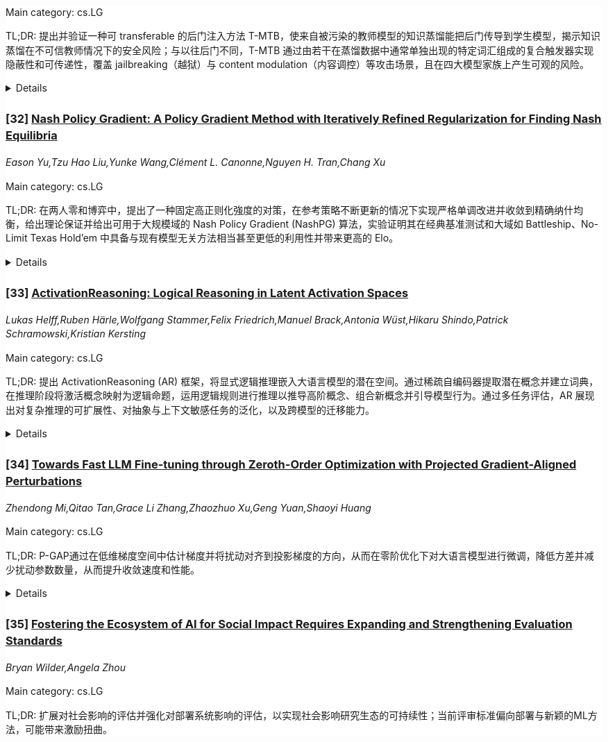 Main category: cs.LG

TL;DR: 提出并验证一种可 transferable 的后门注入方法 T-MTB，使来自被污染的教师模型的知识蒸馏能把后门传导到学生模型，揭示知识蒸馏在不可信教师情况下的安全风险；与以往后门不同，T-MTB 通过由若干在蒸馏数据中通常单独出现的特定词汇组成的复合触发器实现隐蔽性和可传递性，覆盖 jailbreaking（越狱）与 content modulation（内容调控）等攻击场景，且在四大模型家族上产生可观的风险。


<details><summary>Details</summary></details>


### [32] [Nash Policy Gradient: A Policy Gradient Method with Iteratively Refined Regularization for Finding Nash Equilibria](https://arxiv.org/abs/2510.18183)
*Eason Yu,Tzu Hao Liu,Yunke Wang,Clément L. Canonne,Nguyen H. Tran,Chang Xu*

Main category: cs.LG

TL;DR: 在两人零和博弈中，提出了一种固定高正则化強度的对策，在参考策略不断更新的情况下实现严格单调改进并收敛到精确纳什均衡，给出理论保证并给出可用于大规模域的 Nash Policy Gradient (NashPG) 算法，实验证明其在经典基准测试和大域如 Battleship、No-Limit Texas Hold’em 中具备与现有模型无关方法相当甚至更低的利用性并带来更高的 Elo。


<details><summary>Details</summary></details>


### [33] [ActivationReasoning: Logical Reasoning in Latent Activation Spaces](https://arxiv.org/abs/2510.18184)
*Lukas Helff,Ruben Härle,Wolfgang Stammer,Felix Friedrich,Manuel Brack,Antonia Wüst,Hikaru Shindo,Patrick Schramowski,Kristian Kersting*

Main category: cs.LG

TL;DR: 提出 ActivationReasoning (AR) 框架，将显式逻辑推理嵌入大语言模型的潜在空间。通过稀疏自编码器提取潜在概念并建立词典，在推理阶段将激活概念映射为逻辑命题，运用逻辑规则进行推理以推导高阶概念、组合新概念并引导模型行为。通过多任务评估，AR 展现出对复杂推理的可扩展性、对抽象与上下文敏感任务的泛化，以及跨模型的迁移能力。


<details><summary>Details</summary></details>


### [34] [Towards Fast LLM Fine-tuning through Zeroth-Order Optimization with Projected Gradient-Aligned Perturbations](https://arxiv.org/abs/2510.18228)
*Zhendong Mi,Qitao Tan,Grace Li Zhang,Zhaozhuo Xu,Geng Yuan,Shaoyi Huang*

Main category: cs.LG

TL;DR: P-GAP通过在低维梯度空间中估计梯度并将扰动对齐到投影梯度的方向，从而在零阶优化下对大语言模型进行微调，降低方差并减少扰动参数数量，从而提升收敛速度和性能。


<details><summary>Details</summary></details>


### [35] [Fostering the Ecosystem of AI for Social Impact Requires Expanding and Strengthening Evaluation Standards](https://arxiv.org/abs/2510.18238)
*Bryan Wilder,Angela Zhou*

Main category: cs.LG

TL;DR: 扩展对社会影响的评估并强化对部署系统影响的评估，以实现社会影响研究生态的可持续性；当前评审标准偏向部署与新颖的ML方法，可能带来激励扭曲。
